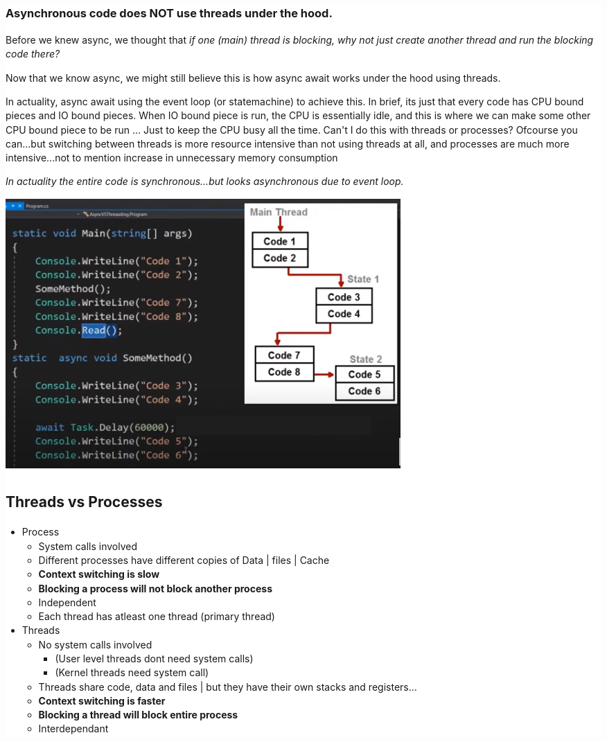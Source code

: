 ### Asynchronous code does NOT use threads under the hood.
Before we knew async, we thought that _if one (main) thread is blocking, why not just create another thread and run the blocking code there?_ 

Now that we know async, we might still believe this is how async await works under the hood using threads.

In actuality, async await using the event loop (or statemachine) to achieve this. In brief, its just that every code has CPU bound pieces and IO bound pieces. When IO bound piece is run, the CPU is essentially idle, and this is where we can make some other CPU bound piece to be run ... Just to keep the CPU busy all the time.
Can't I do this with threads or processes? Ofcourse you can...but switching between threads is more resource intensive than not using threads at all, and processes are much more intensive...not to mention increase in unnecessary memory consumption

_In actuality the entire code is synchronous...but looks asynchronous due to event loop._

![Simple demonstration of async code](../assets/js-08.png)

## Threads vs Processes
- Process
    - System calls involved
    - Different processes have different copies of Data | files | Cache
    - **Context switching is slow**
    - **Blocking a process will not block another process**
    - Independent
	- Each thread has atleast one thread (primary thread)
- Threads
    - No system calls involved
        - (User level threads dont need system calls)
        - (Kernel threads need system call)
    - Threads share code, data and files | but they have their own stacks and registers...
    - **Context switching is faster**
    - **Blocking a thread will block entire process**
    - Interdependant
